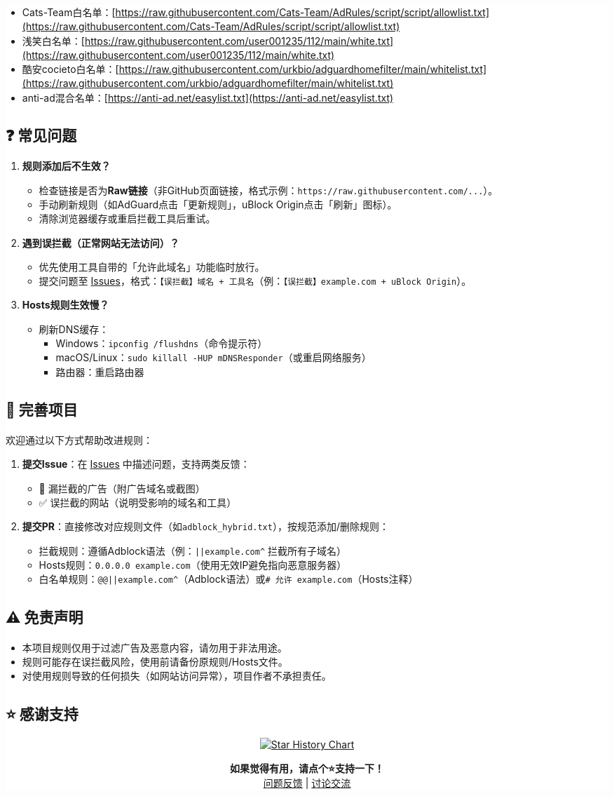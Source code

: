 - Cats-Team白名单：[https://raw.githubusercontent.com/Cats-Team/AdRules/script/script/allowlist.txt](https://raw.githubusercontent.com/Cats-Team/AdRules/script/script/allowlist.txt)
- 浅笑白名单：[https://raw.githubusercontent.com/user001235/112/main/white.txt](https://raw.githubusercontent.com/user001235/112/main/white.txt)
- 酷安cocieto白名单：[https://raw.githubusercontent.com/urkbio/adguardhomefilter/main/whitelist.txt](https://raw.githubusercontent.com/urkbio/adguardhomefilter/main/whitelist.txt)
- anti-ad混合名单：[https://anti-ad.net/easylist.txt](https://anti-ad.net/easylist.txt)


## ❓ 常见问题  

1. **规则添加后不生效？**  
   - 检查链接是否为**Raw链接**（非GitHub页面链接，格式示例：`https://raw.githubusercontent.com/...`）。  
   - 手动刷新规则（如AdGuard点击「更新规则」，uBlock Origin点击「刷新」图标）。  
   - 清除浏览器缓存或重启拦截工具后重试。  

2. **遇到误拦截（正常网站无法访问）？**  
   - 优先使用工具自带的「允许此域名」功能临时放行。  
   - 提交问题至 [Issues](https://github.com/045200/ad-filter/issues)，格式：`【误拦截】域名 + 工具名`（例：`【误拦截】example.com + uBlock Origin`）。  

3. **Hosts规则生效慢？**  
   - 刷新DNS缓存：  
     - Windows：`ipconfig /flushdns`（命令提示符）  
     - macOS/Linux：`sudo killall -HUP mDNSResponder`（或重启网络服务）  
     - 路由器：重启路由器  


## 🤝 完善项目  

欢迎通过以下方式帮助改进规则：  

1. **提交Issue**：在 [Issues](https://github.com/045200/ad-filter/issues) 中描述问题，支持两类反馈：  
   - 🚫 漏拦截的广告（附广告域名或截图）  
   - ✅ 误拦截的网站（说明受影响的域名和工具）  

2. **提交PR**：直接修改对应规则文件（如`adblock_hybrid.txt`），按规范添加/删除规则：  
   - 拦截规则：遵循Adblock语法（例：`||example.com^` 拦截所有子域名）  
   - Hosts规则：`0.0.0.0 example.com`（使用无效IP避免指向恶意服务器）  
   - 白名单规则：`@@||example.com^`（Adblock语法）或`# 允许 example.com`（Hosts注释）  


## ⚠️ 免责声明  
- 本项目规则仅用于过滤广告及恶意内容，请勿用于非法用途。  
- 规则可能存在误拦截风险，使用前请备份原规则/Hosts文件。  
- 对使用规则导致的任何损失（如网站访问异常），项目作者不承担责任。  


## ⭐ 感谢支持  

<p align='center'>
  <a href="https://github.com/045200/EasyAds/stargazers">
    <img src="https://api.star-history.com/svg?repos=045200/ad-filter&type=Date" alt="Star History Chart">
  </a>
</p>

<div align="center">
  <b>如果觉得有用，请点个⭐支持一下！</b>
</div>

<div align="center">
  <a href="https://github.com/045200/ad-filter/issues">问题反馈</a> | <a href="https://github.com/045200/ad-filter/discussions">讨论交流</a>
</div>